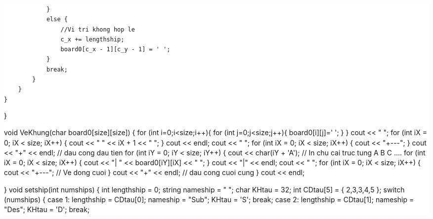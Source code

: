 				}
				else {
					//Vi tri khong hop le
					c_x += lengthship;
					board0[c_x - 1][c_y - 1] = ' ';
				}
				break;
			}
		}
	}
}

void VeKhung(char board0[size][size]) {
	for (int i=0;i<size;i++){
		for (int j=0;j<size;j++){
			board0[i][j]=' ';
		}
	}
	cout << "  ";
	for (int iX = 0; iX < size; iX++)
	{
		cout << " " << iX + 1 << "  ";
	}
	cout << endl;
	cout << " ";
	for (int iX = 0; iX < size; iX++)
	{
		cout << "+---";
	}
	cout << "+" << endl; // dau cong dau tien
	for (int iY = 0; iY < size; iY++)
	{
		cout << char(iY + 'A'); // In chu cai truc tung A B C ....
		for (int iX = 0; iX < size; iX++)
		{
			cout << "| " << board0[iY][iX] << " ";
		}
		cout << "|" << endl;
		cout << " ";
		for (int iX = 0; iX < size; iX++)
		{
			cout << "+---"; // Ve dong cuoi
		}
		cout << "+" << endl; // dau cong cuoi cung
	}
	cout << endl;

}
void setship(int numships) {
	int lengthship = 0;
	string nameship = " ";
	char KHtau = 32;
	int CDtau[5] = { 2,3,3,4,5 };
	switch (numships) {
	case 1:
		lengthship = CDtau[0];
		nameship = "Sub";
		KHtau = 'S';
		break;
	case 2:
		lengthship = CDtau[1];
		nameship = "Des";
		KHtau = 'D';
		break;